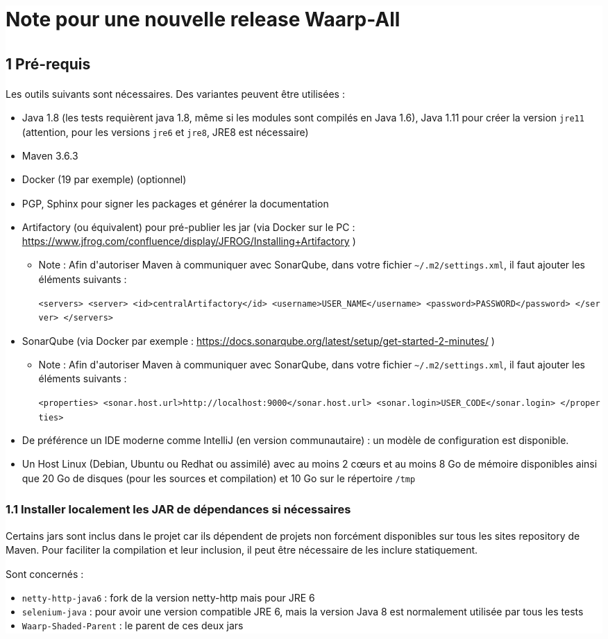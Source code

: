 # Note pour une nouvelle release Waarp-All

## 1  Pré-requis

Les outils suivants sont nécessaires. Des variantes peuvent être utilisées :

- Java 1.8 (les tests requièrent java 1.8, même si les modules sont compilés en
  Java 1.6), Java 1.11 pour créer la version `jre11` (attention, pour les
  versions `jre6` et `jre8`, JRE8 est nécessaire)
- Maven 3.6.3
- Docker (19 par exemple) (optionnel)
- PGP, Sphinx pour signer les packages et générer la documentation
- Artifactory (ou équivalent) pour pré-publier les jar (via Docker sur le PC :
  https://www.jfrog.com/confluence/display/JFROG/Installing+Artifactory )
  - Note : Afin d'autoriser Maven à communiquer avec SonarQube, dans votre
    fichier `~/.m2/settings.xml`, il faut ajouter les éléments suivants :
    
    `<servers>
      <server>
        <id>centralArtifactory</id>
        <username>USER_NAME</username>
        <password>PASSWORD</password>
      </server>
    </servers>`

- SonarQube (via Docker par exemple :
  https://docs.sonarqube.org/latest/setup/get-started-2-minutes/ )
  - Note : Afin d'autoriser Maven à communiquer avec SonarQube, dans votre
    fichier `~/.m2/settings.xml`, il faut ajouter les éléments suivants :
    
    `<properties>
       <sonar.host.url>http://localhost:9000</sonar.host.url>
       <sonar.login>USER_CODE</sonar.login>
     </properties>`

    
- De préférence un IDE moderne comme IntelliJ (en version communautaire) :
  un modèle de configuration est disponible.
- Un Host Linux (Debian, Ubuntu ou Redhat ou assimilé) avec au moins 2 cœurs et
  au moins 8 Go de mémoire disponibles ainsi que 20 Go de disques (pour les
  sources et compilation) et 10 Go sur le répertoire `/tmp`

### 1.1  Installer localement les JAR de dépendances si nécessaires

Certains jars sont inclus dans le projet car ils dépendent de projets non forcément
disponibles sur tous les sites repository de Maven. Pour faciliter la compilation
et leur inclusion, il peut être nécessaire de les inclure statiquement.

Sont concernés :

- `netty-http-java6` : fork de la version netty-http mais pour JRE 6
- `selenium-java` : pour avoir une version compatible JRE 6, mais la version Java 8 est 
  normalement utilisée par tous les tests
- `Waarp-Shaded-Parent` : le parent de ces deux jars
